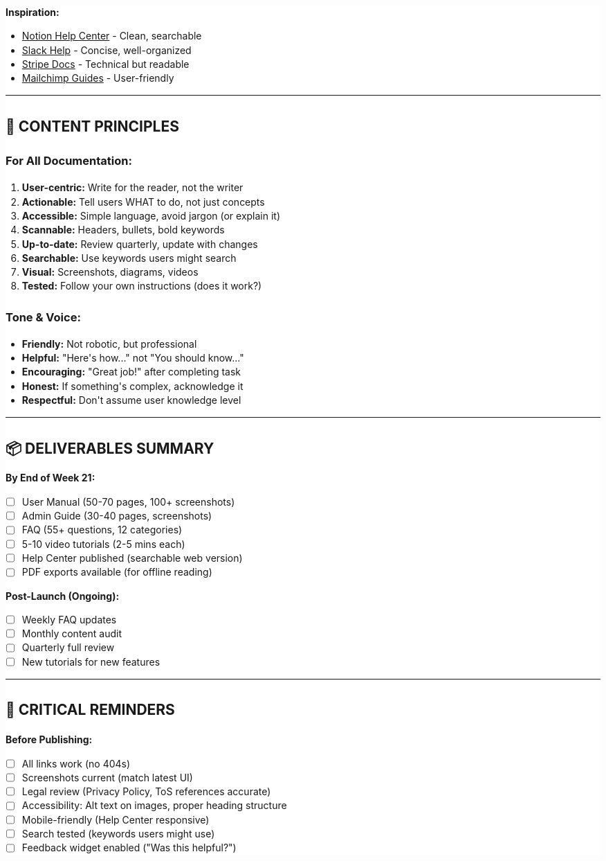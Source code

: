 **Inspiration:**
- [Notion Help Center](https://www.notion.so/help) - Clean, searchable
- [Slack Help](https://slack.com/help) - Concise, well-organized
- [Stripe Docs](https://stripe.com/docs) - Technical but readable
- [Mailchimp Guides](https://mailchimp.com/help/) - User-friendly

---

## 🎯 CONTENT PRINCIPLES

### **For All Documentation:**
1. **User-centric:** Write for the reader, not the writer
2. **Actionable:** Tell users WHAT to do, not just concepts
3. **Accessible:** Simple language, avoid jargon (or explain it)
4. **Scannable:** Headers, bullets, bold keywords
5. **Up-to-date:** Review quarterly, update with changes
6. **Searchable:** Use keywords users might search
7. **Visual:** Screenshots, diagrams, videos
8. **Tested:** Follow your own instructions (does it work?)

### **Tone & Voice:**
- **Friendly:** Not robotic, but professional
- **Helpful:** "Here's how..." not "You should know..."
- **Encouraging:** "Great job!" after completing task
- **Honest:** If something's complex, acknowledge it
- **Respectful:** Don't assume user knowledge level

---

## 📦 DELIVERABLES SUMMARY

**By End of Week 21:**
- [ ] User Manual (50-70 pages, 100+ screenshots)
- [ ] Admin Guide (30-40 pages, screenshots)
- [ ] FAQ (55+ questions, 12 categories)
- [ ] 5-10 video tutorials (2-5 mins each)
- [ ] Help Center published (searchable web version)
- [ ] PDF exports available (for offline reading)

**Post-Launch (Ongoing):**
- [ ] Weekly FAQ updates
- [ ] Monthly content audit
- [ ] Quarterly full review
- [ ] New tutorials for new features

---

## 🚨 CRITICAL REMINDERS

**Before Publishing:**
- [ ] All links work (no 404s)
- [ ] Screenshots current (match latest UI)
- [ ] Legal review (Privacy Policy, ToS references accurate)
- [ ] Accessibility: Alt text on images, proper heading structure
- [ ] Mobile-friendly (Help Center responsive)
- [ ] Search tested (keywords users might use)
- [ ] Feedback widget enabled ("Was this helpful?")
